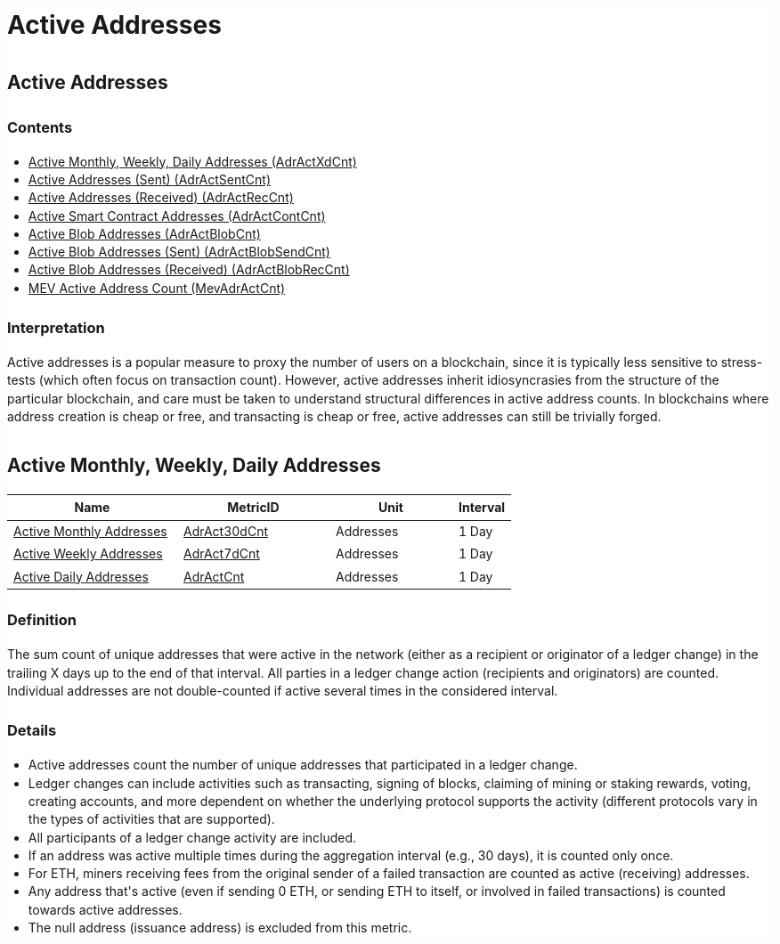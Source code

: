 # Active Addresses

## Active Addresses

### Contents

* [Active Monthly, Weekly, Daily Addresses (AdrActXdCnt)](active-addresses.md#adract)
* [Active Addresses (Sent) (AdrActSentCnt)](active-addresses.md#adractsent)
* [Active Addresses (Received) (AdrActRecCnt)](active-addresses.md#adractrec)
* [Active Smart Contract Addresses (AdrActContCnt)](active-addresses.md#adractcont)
* [Active Blob Addresses (AdrActBlobCnt)](active-addresses.md#adractcont-1)
* [Active Blob Addresses (Sent) (AdrActBlobSendCnt)](active-addresses.md#adractcont-2)
* [Active Blob Addresses (Received) (AdrActBlobRecCnt)](active-addresses.md#adractcont-3)
* [MEV Active Address Count (MevAdrActCnt)](active-addresses.md#adractcont-4)

### **Interpretation**

Active addresses is a popular measure to proxy the number of users on a blockchain, since it is typically less sensitive to stress-tests (which often focus on transaction count). However, active addresses inherit idiosyncrasies from the structure of the particular blockchain, and care must be taken to understand structural differences in active address counts. In blockchains where address creation is cheap or free, and transacting is cheap or free, active addresses can still be trivially forged.

## Active Monthly, Weekly, Daily Addresses <a href="#adract" id="adract"></a>

<table><thead><tr><th width="177">Name</th><th width="157">MetricID</th><th width="124">Unit</th><th>Interval</th></tr></thead><tbody><tr><td><a href="active-addresses.md#active">Active Monthly Addresses</a></td><td><a href="https://coverage.coinmetrics.io/search-results?query=AdrAct30dCnt">AdrAct30dCnt</a></td><td>Addresses</td><td>1 Day</td></tr><tr><td><a href="active-addresses.md#active">Active Weekly Addresses</a></td><td><a href="https://coverage.coinmetrics.io/search-results?query=AdrAct7dCnt">AdrAct7dCnt</a></td><td>Addresses</td><td>1 Day</td></tr><tr><td><a href="active-addresses.md#active">Active Daily Addresses</a></td><td><a href="https://coverage.coinmetrics.io/search-results?query=AdrActCnt">AdrActCnt</a></td><td>Addresses</td><td>1 Day</td></tr></tbody></table>

### Definition

The sum count of unique addresses that were active in the network (either as a recipient or originator of a ledger change) in the trailing X days up to the end of that interval. All parties in a ledger change action (recipients and originators) are counted. Individual addresses are not double-counted if active several times in the considered interval.

### Details

* Active addresses count the number of unique addresses that participated in a ledger change.
* Ledger changes can include activities such as transacting, signing of blocks, claiming of mining or staking rewards, voting, creating accounts, and more dependent on whether the underlying protocol supports the activity (different protocols vary in the types of activities that are supported).
* All participants of a ledger change activity are included.
* If an address was active multiple times during the aggregation interval (e.g., 30 days), it is counted only once.
* For ETH, miners receiving fees from the original sender of a failed transaction are counted as active (receiving) addresses.
* Any address that's active (even if sending 0 ETH, or sending ETH to itself, or involved in failed transactions) is counted towards active addresses.
* The null address (issuance address) is excluded from this metric.
